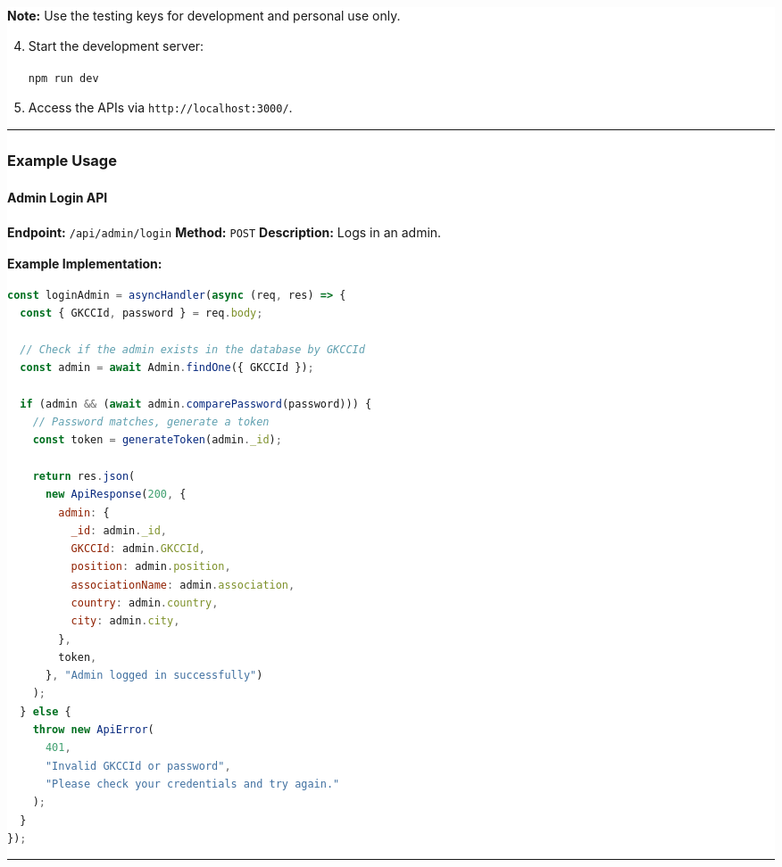    **Note:** Use the testing keys for development and personal use only.

4. Start the development server:
   ```bash
   npm run dev
   ```

5. Access the APIs via `http://localhost:3000/`.

---

### Example Usage
#### Admin Login API
**Endpoint:** `/api/admin/login`
**Method:** `POST`
**Description:** Logs in an admin.

**Example Implementation:**
```javascript
const loginAdmin = asyncHandler(async (req, res) => {
  const { GKCCId, password } = req.body;

  // Check if the admin exists in the database by GKCCId
  const admin = await Admin.findOne({ GKCCId });

  if (admin && (await admin.comparePassword(password))) {
    // Password matches, generate a token
    const token = generateToken(admin._id);

    return res.json(
      new ApiResponse(200, {
        admin: {
          _id: admin._id,
          GKCCId: admin.GKCCId,
          position: admin.position,
          associationName: admin.association,
          country: admin.country,
          city: admin.city,
        },
        token,
      }, "Admin logged in successfully")
    );
  } else {
    throw new ApiError(
      401,
      "Invalid GKCCId or password",
      "Please check your credentials and try again."
    );
  }
});
```

---
